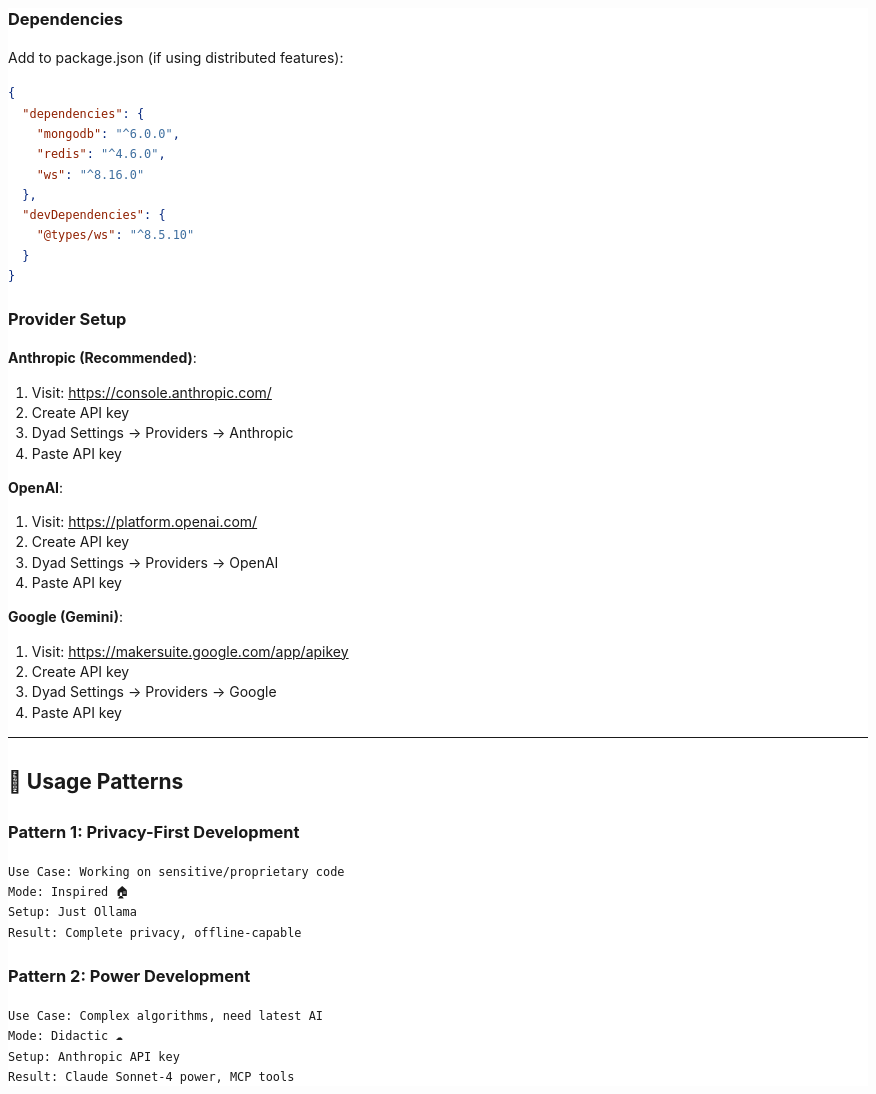 ### Dependencies

Add to package.json (if using distributed features):

```json
{
  "dependencies": {
    "mongodb": "^6.0.0",
    "redis": "^4.6.0",
    "ws": "^8.16.0"
  },
  "devDependencies": {
    "@types/ws": "^8.5.10"
  }
}
```

### Provider Setup

**Anthropic (Recommended)**:
1. Visit: https://console.anthropic.com/
2. Create API key
3. Dyad Settings → Providers → Anthropic
4. Paste API key

**OpenAI**:
1. Visit: https://platform.openai.com/
2. Create API key
3. Dyad Settings → Providers → OpenAI
4. Paste API key

**Google (Gemini)**:
1. Visit: https://makersuite.google.com/app/apikey
2. Create API key
3. Dyad Settings → Providers → Google
4. Paste API key

---

## 📖 Usage Patterns

### Pattern 1: Privacy-First Development

```
Use Case: Working on sensitive/proprietary code
Mode: Inspired 🏠
Setup: Just Ollama
Result: Complete privacy, offline-capable
```

### Pattern 2: Power Development

```
Use Case: Complex algorithms, need latest AI
Mode: Didactic ☁️
Setup: Anthropic API key
Result: Claude Sonnet-4 power, MCP tools
```
